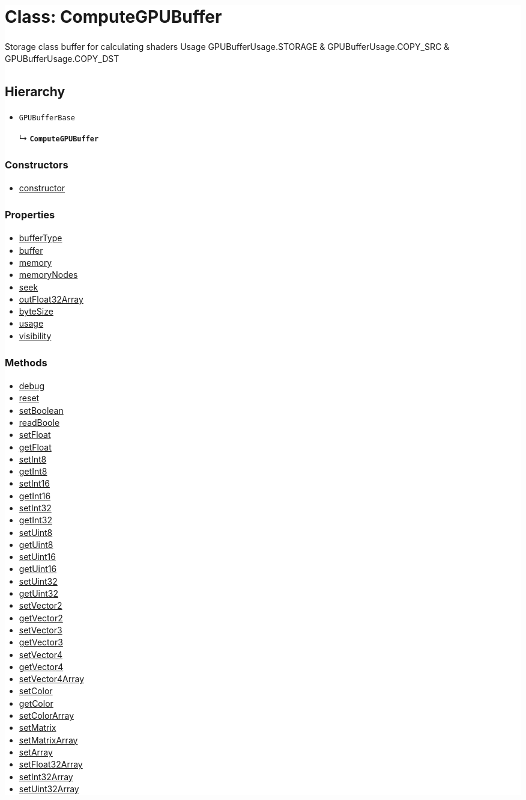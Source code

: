 # Class: ComputeGPUBuffer

Storage class buffer for calculating shaders
Usage GPUBufferUsage.STORAGE & GPUBufferUsage.COPY_SRC & GPUBufferUsage.COPY_DST

## Hierarchy

- `GPUBufferBase`

  ↳ **`ComputeGPUBuffer`**

### Constructors

- [constructor](ComputeGPUBuffer.md#constructor)

### Properties

- [bufferType](ComputeGPUBuffer.md#buffertype)
- [buffer](ComputeGPUBuffer.md#buffer)
- [memory](ComputeGPUBuffer.md#memory)
- [memoryNodes](ComputeGPUBuffer.md#memorynodes)
- [seek](ComputeGPUBuffer.md#seek)
- [outFloat32Array](ComputeGPUBuffer.md#outfloat32array)
- [byteSize](ComputeGPUBuffer.md#bytesize)
- [usage](ComputeGPUBuffer.md#usage)
- [visibility](ComputeGPUBuffer.md#visibility)

### Methods

- [debug](ComputeGPUBuffer.md#debug)
- [reset](ComputeGPUBuffer.md#reset)
- [setBoolean](ComputeGPUBuffer.md#setboolean)
- [readBoole](ComputeGPUBuffer.md#readboole)
- [setFloat](ComputeGPUBuffer.md#setfloat)
- [getFloat](ComputeGPUBuffer.md#getfloat)
- [setInt8](ComputeGPUBuffer.md#setint8)
- [getInt8](ComputeGPUBuffer.md#getint8)
- [setInt16](ComputeGPUBuffer.md#setint16)
- [getInt16](ComputeGPUBuffer.md#getint16)
- [setInt32](ComputeGPUBuffer.md#setint32)
- [getInt32](ComputeGPUBuffer.md#getint32)
- [setUint8](ComputeGPUBuffer.md#setuint8)
- [getUint8](ComputeGPUBuffer.md#getuint8)
- [setUint16](ComputeGPUBuffer.md#setuint16)
- [getUint16](ComputeGPUBuffer.md#getuint16)
- [setUint32](ComputeGPUBuffer.md#setuint32)
- [getUint32](ComputeGPUBuffer.md#getuint32)
- [setVector2](ComputeGPUBuffer.md#setvector2)
- [getVector2](ComputeGPUBuffer.md#getvector2)
- [setVector3](ComputeGPUBuffer.md#setvector3)
- [getVector3](ComputeGPUBuffer.md#getvector3)
- [setVector4](ComputeGPUBuffer.md#setvector4)
- [getVector4](ComputeGPUBuffer.md#getvector4)
- [setVector4Array](ComputeGPUBuffer.md#setvector4array)
- [setColor](ComputeGPUBuffer.md#setcolor)
- [getColor](ComputeGPUBuffer.md#getcolor)
- [setColorArray](ComputeGPUBuffer.md#setcolorarray)
- [setMatrix](ComputeGPUBuffer.md#setmatrix)
- [setMatrixArray](ComputeGPUBuffer.md#setmatrixarray)
- [setArray](ComputeGPUBuffer.md#setarray)
- [setFloat32Array](ComputeGPUBuffer.md#setfloat32array)
- [setInt32Array](ComputeGPUBuffer.md#setint32array)
- [setUint32Array](ComputeGPUBuffer.md#setuint32array)